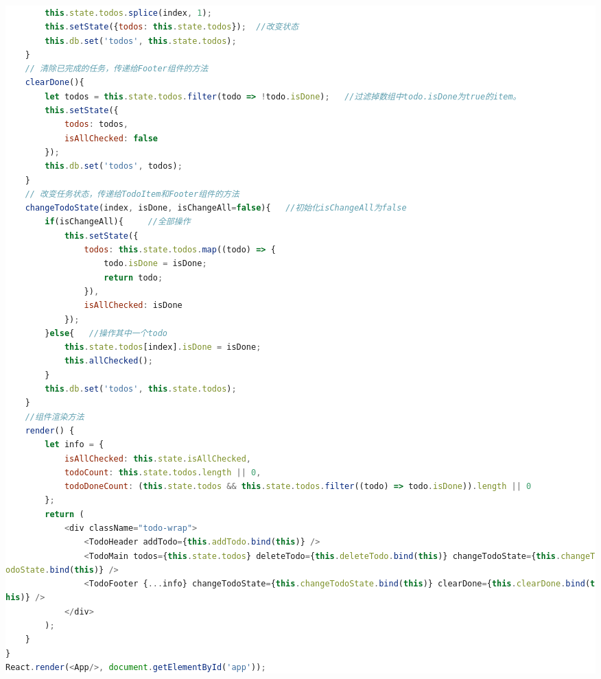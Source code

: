 ```js
        this.state.todos.splice(index, 1);
        this.setState({todos: this.state.todos});  //改变状态
        this.db.set('todos', this.state.todos);
    }
    // 清除已完成的任务，传递给Footer组件的方法
    clearDone(){
        let todos = this.state.todos.filter(todo => !todo.isDone);   //过滤掉数组中todo.isDone为true的item。
        this.setState({
            todos: todos,
            isAllChecked: false
        });
        this.db.set('todos', todos);
    }
    // 改变任务状态，传递给TodoItem和Footer组件的方法
    changeTodoState(index, isDone, isChangeAll=false){   //初始化isChangeAll为false
        if(isChangeAll){     //全部操作
            this.setState({
                todos: this.state.todos.map((todo) => {
                    todo.isDone = isDone;
                    return todo;
                }),
                isAllChecked: isDone
            });
        }else{   //操作其中一个todo
            this.state.todos[index].isDone = isDone;
            this.allChecked();
        }
        this.db.set('todos', this.state.todos);
    }
    //组件渲染方法
    render() {
        let info = {
            isAllChecked: this.state.isAllChecked,
            todoCount: this.state.todos.length || 0,
            todoDoneCount: (this.state.todos && this.state.todos.filter((todo) => todo.isDone)).length || 0
        };
        return (
            <div className="todo-wrap">
                <TodoHeader addTodo={this.addTodo.bind(this)} />
                <TodoMain todos={this.state.todos} deleteTodo={this.deleteTodo.bind(this)} changeTodoState={this.changeTodoState.bind(this)} />
                <TodoFooter {...info} changeTodoState={this.changeTodoState.bind(this)} clearDone={this.clearDone.bind(this)} />
            </div>
        );
    }
}
React.render(<App/>, document.getElementById('app'));
```
